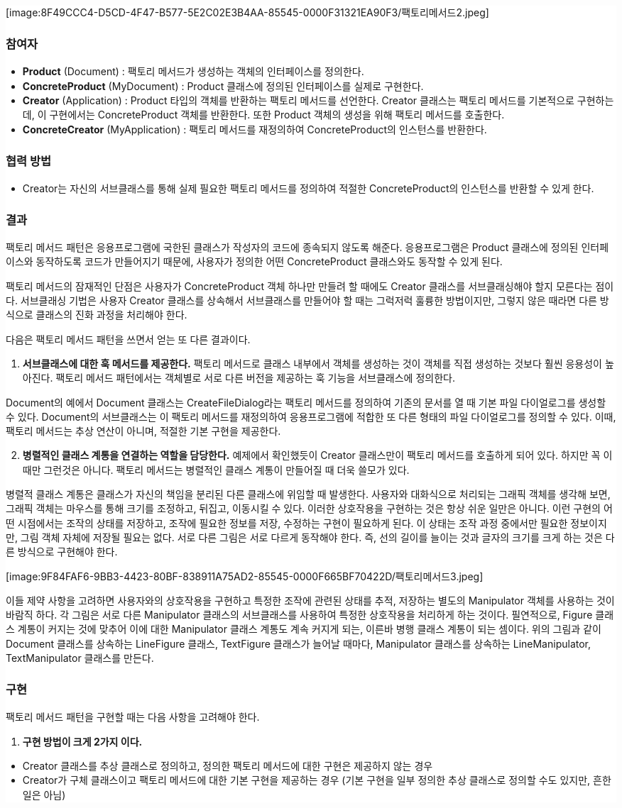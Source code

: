 [image:8F49CCC4-D5CD-4F47-B577-5E2C02E3B4AA-85545-0000F31321EA90F3/팩토리메서드2.jpeg]


### 참여자

- **Product** (Document) : 팩토리 메서드가 생성하는 객체의 인터페이스를 정의한다.
- **ConcreteProduct** (MyDocument) : Product 클래스에 정의된 인터페이스를 실제로 구현한다.
- **Creator** (Application) : Product 타입의 객체를 반환하는 팩토리 메서드를 선언한다. Creator 클래스는 팩토리 메서드를 기본적으로 구현하는데, 이 구현에서는 ConcreteProduct 객체를 반환한다. 또한 Product 객체의 생성을 위해 팩토리 메서드를 호출한다.
- **ConcreteCreator** (MyApplication) : 팩토리 메서드를 재정의하여 ConcreteProduct의 인스턴스를 반환한다.
 

### 협력 방법

- Creator는 자신의 서브클래스를 통해 실제 필요한 팩토리 메서드를 정의하여 적절한 ConcreteProduct의 인스턴스를 반환할 수 있게 한다.


### 결과

팩토리 메서드 패턴은 응용프로그램에 국한된 클래스가 작성자의 코드에 종속되지 않도록 해준다. 응용프로그램은 Product 클래스에 정의된 인터페이스와 동작하도록 코드가 만들어지기 때문에, 사용자가 정의한 어떤 ConcreteProduct 클래스와도 동작할 수 있게 된다.

팩토리 메서드의 잠재적인 단점은 사용자가 ConcreteProduct 객체 하나만 만들려 할 때에도 Creator 클래스를 서브클래싱해야 할지 모른다는 점이다. 서브클래싱 기법은 사용자 Creator 클래스를 상속해서 서브클래스를 만들어야 할 때는 그럭저럭 훌륭한 방법이지만, 그렇지 않은 때라면 다른 방식으로 클래스의 진화 과정을 처리해야 한다.

다음은 팩토리 메서드 패턴을 쓰면서 얻는 또 다른 결과이다.

1. **서브클래스에 대한 훅 메서드를 제공한다.** 팩토리 메서드로 클래스 내부에서 객체를 생성하는 것이 객체를 직접 생성하는 것보다 훨씬 응용성이 높아진다. 팩토리 메서드 패턴에서는 객체별로 서로 다른 버전을 제공하는 훅 기능을 서브클래스에 정의한다.

Document의 예에서 Document 클래스는 CreateFileDialog라는 팩토리 메서드를 정의하여 기존의 문서를 열 때 기본 파일 다이얼로그를 생성할 수 있다. Document의 서브클래스는 이 팩토리 메서드를 재정의하여 응용프로그램에 적합한 또 다른 형태의 파일 다이얼로그를 정의할 수 있다. 이때, 팩토리 메서드는 추상 연산이 아니며, 적절한 기본 구현을 제공한다.

2. **병렬적인 클래스 계통을 연결하는 역할을 담당한다.** 예제에서 확인했듯이 Creator 클래스만이 팩토리 메서드를 호출하게 되어 있다. 하지만 꼭 이때만 그런것은 아니다. 팩토리 메서드는 병렬적인 클래스 계통이 만들어질 때 더욱 쓸모가 있다.

병렬적 클래스 계통은 클래스가 자신의 책임을 분리된 다른 클래스에 위임할 때 발생한다. 사용자와 대화식으로 처리되는 그래픽 객체를 생각해 보면, 그래픽 객체는 마우스를 통해 크기를 조정하고, 뒤집고, 이동시킬 수 있다. 이러한 상호작용을 구현하는 것은 항상 쉬운 일만은 아니다. 이런 구현의 어떤 시점에서는 조작의 상태를 저장하고, 조작에 필요한 정보를 저장, 수정하는 구현이 필요하게 된다. 이 상태는 조작 과정 중에서만 필요한 정보이지만, 그림 객체 자체에 저장될 필요는 없다. 서로 다른 그림은 서로 다르게 동작해야 한다. 즉, 선의 길이를 늘이는 것과 글자의 크기를 크게 하는 것은 다른 방식으로 구현해야 한다. 

[image:9F84FAF6-9BB3-4423-80BF-838911A75AD2-85545-0000F665BF70422D/팩토리메서드3.jpeg]

이들 제약 사항을 고려하면 사용자와의 상호작용을 구현하고 특정한 조작에 관련된 상태를 추적, 저장하는 별도의 Manipulator 객체를 사용하는 것이 바람직 하다. 각 그림은 서로 다른 Manipulator 클래스의 서브클래스를 사용하여 특정한 상호작용을 처리하게 하는 것이다. 필연적으로, Figure 클래스 계통이 커지는 것에 맞추어 이에 대한 Manipulator 클래스 계통도 계속 커지게 되는, 이른바 병행 클래스 계통이 되는 셈이다. 위의 그림과 같이 Document 클래스를 상속하는 LineFigure 클래스, TextFigure 클래스가 늘어날 때마다, Manipulator 클래스를 상속하는 LineManipulator, TextManipulator 클래스를 만든다.


### 구현

팩토리 메서드 패턴을 구현할 때는 다음 사항을 고려해야 한다.

1. **구현 방법이 크게 2가지 이다.** 

- Creator 클래스를 추상 클래스로 정의하고, 정의한 팩토리 메서드에 대한 구현은 제공하지 않는 경우
- Creator가 구체 클래스이고 팩토리 메서드에 대한 기본 구현을 제공하는 경우
(기본 구현을 일부 정의한 추상 클래스로 정의할 수도 있지만, 흔한 일은 아님)
